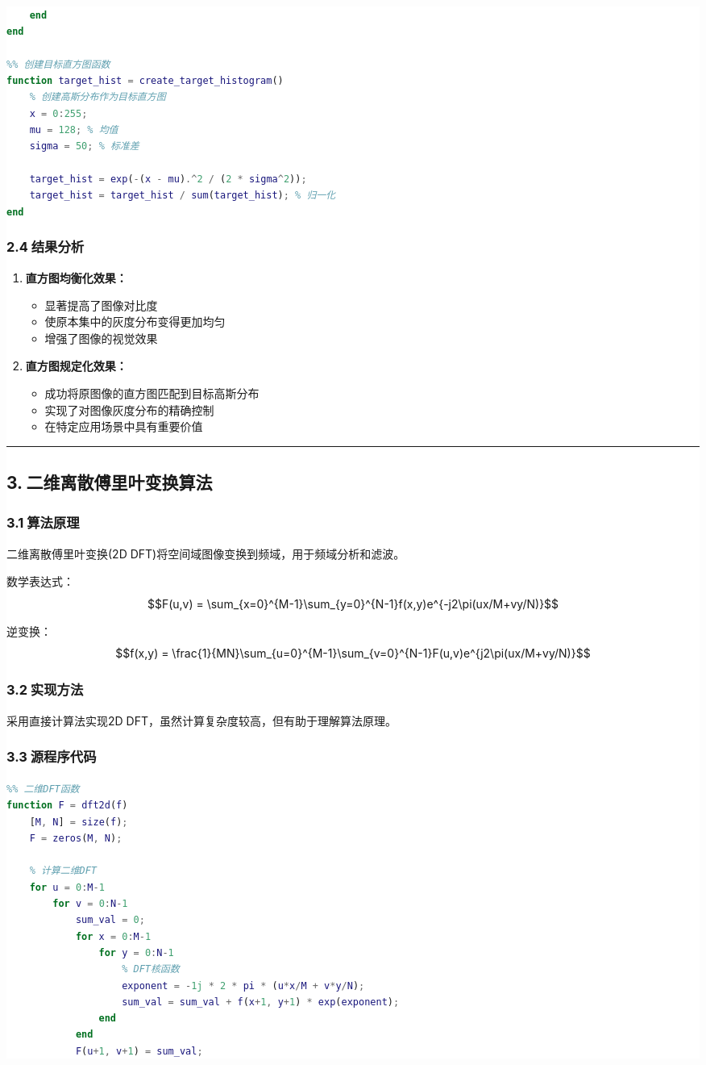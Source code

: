 ```matlab
    end
end

%% 创建目标直方图函数
function target_hist = create_target_histogram()
    % 创建高斯分布作为目标直方图
    x = 0:255;
    mu = 128; % 均值
    sigma = 50; % 标准差
    
    target_hist = exp(-(x - mu).^2 / (2 * sigma^2));
    target_hist = target_hist / sum(target_hist); % 归一化
end
```

### 2.4 结果分析

1. **直方图均衡化效果：**
   - 显著提高了图像对比度
   - 使原本集中的灰度分布变得更加均匀
   - 增强了图像的视觉效果

2. **直方图规定化效果：**
   - 成功将原图像的直方图匹配到目标高斯分布
   - 实现了对图像灰度分布的精确控制
   - 在特定应用场景中具有重要价值

---

## 3. 二维离散傅里叶变换算法

### 3.1 算法原理

二维离散傅里叶变换(2D DFT)将空间域图像变换到频域，用于频域分析和滤波。

数学表达式：
$$F(u,v) = \sum_{x=0}^{M-1}\sum_{y=0}^{N-1}f(x,y)e^{-j2\pi(ux/M+vy/N)}$$

逆变换：
$$f(x,y) = \frac{1}{MN}\sum_{u=0}^{M-1}\sum_{v=0}^{N-1}F(u,v)e^{j2\pi(ux/M+vy/N)}$$

### 3.2 实现方法

采用直接计算法实现2D DFT，虽然计算复杂度较高，但有助于理解算法原理。

### 3.3 源程序代码

```matlab
%% 二维DFT函数
function F = dft2d(f)
    [M, N] = size(f);
    F = zeros(M, N);
    
    % 计算二维DFT
    for u = 0:M-1
        for v = 0:N-1
            sum_val = 0;
            for x = 0:M-1
                for y = 0:N-1
                    % DFT核函数
                    exponent = -1j * 2 * pi * (u*x/M + v*y/N);
                    sum_val = sum_val + f(x+1, y+1) * exp(exponent);
                end
            end
            F(u+1, v+1) = sum_val;
```